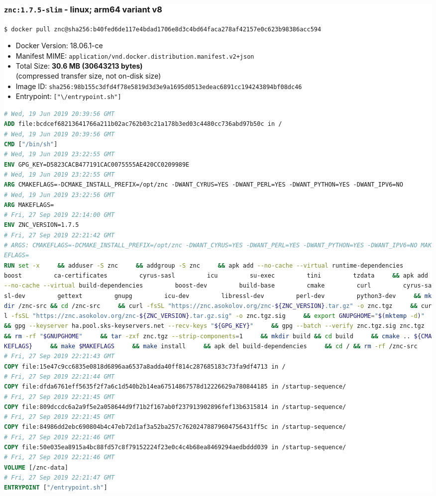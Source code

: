 ### `znc:1.7.5-slim` - linux; arm64 variant v8

```console
$ docker pull znc@sha256:b40fed6de117e4bdad1706e8d3c4bd64faca278af42157e0c623b98386acc594
```

-	Docker Version: 18.06.1-ce
-	Manifest MIME: `application/vnd.docker.distribution.manifest.v2+json`
-	Total Size: **30.6 MB (30643213 bytes)**  
	(compressed transfer size, not on-disk size)
-	Image ID: `sha256:98b155c3dfd4f78e5819d3d3e9a1695d0513edeac6891cc194243894bf08dc46`
-	Entrypoint: `["\/entrypoint.sh"]`

```dockerfile
# Wed, 19 Jun 2019 20:39:56 GMT
ADD file:bcdcef68213641766a211b02ac762b03c21a178b3ed03c4480cc736abd97b50c in / 
# Wed, 19 Jun 2019 20:39:56 GMT
CMD ["/bin/sh"]
# Wed, 19 Jun 2019 23:22:55 GMT
ENV GPG_KEY=D5823CACB477191CAC0075555AE420CC0209989E
# Wed, 19 Jun 2019 23:22:55 GMT
ARG CMAKEFLAGS=-DCMAKE_INSTALL_PREFIX=/opt/znc -DWANT_CYRUS=YES -DWANT_PERL=YES -DWANT_PYTHON=YES -DWANT_IPV6=NO
# Wed, 19 Jun 2019 23:22:56 GMT
ARG MAKEFLAGS=
# Fri, 27 Sep 2019 22:14:00 GMT
ENV ZNC_VERSION=1.7.5
# Fri, 27 Sep 2019 22:21:42 GMT
# ARGS: CMAKEFLAGS=-DCMAKE_INSTALL_PREFIX=/opt/znc -DWANT_CYRUS=YES -DWANT_PERL=YES -DWANT_PYTHON=YES -DWANT_IPV6=NO MAKEFLAGS=
RUN set -x     && adduser -S znc     && addgroup -S znc     && apk add --no-cache --virtual runtime-dependencies         boost         ca-certificates         cyrus-sasl         icu         su-exec         tini         tzdata     && apk add --no-cache --virtual build-dependencies         boost-dev         build-base         cmake         curl         cyrus-sasl-dev         gettext         gnupg         icu-dev         libressl-dev         perl-dev         python3-dev     && mkdir /znc-src && cd /znc-src     && curl -fsSL "https://znc.asokolov.org/znc-${ZNC_VERSION}.tar.gz" -o znc.tgz     && curl -fsSL "https://znc.asokolov.org/znc-${ZNC_VERSION}.tar.gz.sig" -o znc.tgz.sig     && export GNUPGHOME="$(mktemp -d)"     && gpg --keyserver ha.pool.sks-keyservers.net --recv-keys "${GPG_KEY}"     && gpg --batch --verify znc.tgz.sig znc.tgz     && rm -rf "$GNUPGHOME"     && tar -zxf znc.tgz --strip-components=1     && mkdir build && cd build     && cmake .. ${CMAKEFLAGS}     && make $MAKEFLAGS     && make install     && apk del build-dependencies     && cd / && rm -rf /znc-src
# Fri, 27 Sep 2019 22:21:43 GMT
COPY file:15e47c9cc6835e0818d6896aa6537a8adda40ff814c287685183c73fa9df4713 in / 
# Fri, 27 Sep 2019 22:21:44 GMT
COPY file:dfda6761eff5635f2f7a6c1d540b2b14ea67514867578d12226629a780844185 in /startup-sequence/ 
# Fri, 27 Sep 2019 22:21:45 GMT
COPY file:809dccdc6a2a9f5e2a058644d9f71b2f167ab0f237913902896fef13b6315814 in /startup-sequence/ 
# Fri, 27 Sep 2019 22:21:45 GMT
COPY file:84986dd2ebc690804b4c47eb72d1af3a52ba257c76202478879604756431ff5c in /startup-sequence/ 
# Fri, 27 Sep 2019 22:21:46 GMT
COPY file:50e035ea8915a4bc88fd57c8f79152224f23e0c4c4b68ea8469294aedbddd039 in /startup-sequence/ 
# Fri, 27 Sep 2019 22:21:46 GMT
VOLUME [/znc-data]
# Fri, 27 Sep 2019 22:21:47 GMT
ENTRYPOINT ["/entrypoint.sh"]
```
